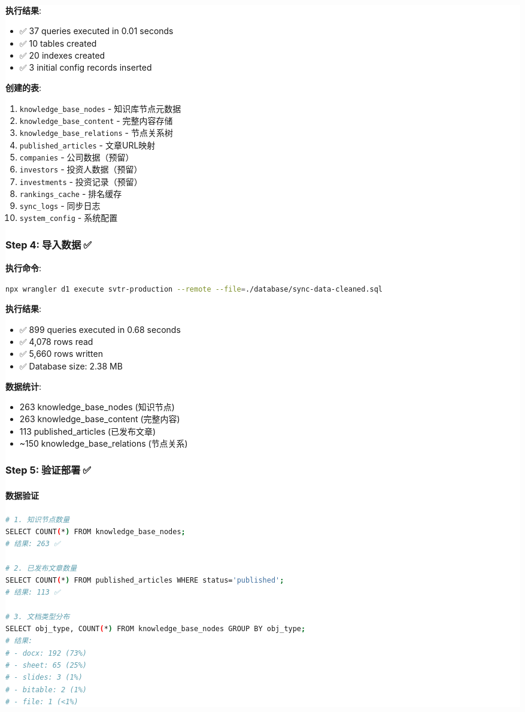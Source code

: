 **执行结果**:
- ✅ 37 queries executed in 0.01 seconds
- ✅ 10 tables created
- ✅ 20 indexes created
- ✅ 3 initial config records inserted

**创建的表**:
1. `knowledge_base_nodes` - 知识库节点元数据
2. `knowledge_base_content` - 完整内容存储
3. `knowledge_base_relations` - 节点关系树
4. `published_articles` - 文章URL映射
5. `companies` - 公司数据（预留）
6. `investors` - 投资人数据（预留）
7. `investments` - 投资记录（预留）
8. `rankings_cache` - 排名缓存
9. `sync_logs` - 同步日志
10. `system_config` - 系统配置

### Step 4: 导入数据 ✅
**执行命令**:
```bash
npx wrangler d1 execute svtr-production --remote --file=./database/sync-data-cleaned.sql
```

**执行结果**:
- ✅ 899 queries executed in 0.68 seconds
- ✅ 4,078 rows read
- ✅ 5,660 rows written
- ✅ Database size: 2.38 MB

**数据统计**:
- 263 knowledge_base_nodes (知识节点)
- 263 knowledge_base_content (完整内容)
- 113 published_articles (已发布文章)
- ~150 knowledge_base_relations (节点关系)

### Step 5: 验证部署 ✅

#### 数据验证
```bash
# 1. 知识节点数量
SELECT COUNT(*) FROM knowledge_base_nodes;
# 结果: 263 ✅

# 2. 已发布文章数量
SELECT COUNT(*) FROM published_articles WHERE status='published';
# 结果: 113 ✅

# 3. 文档类型分布
SELECT obj_type, COUNT(*) FROM knowledge_base_nodes GROUP BY obj_type;
# 结果:
# - docx: 192 (73%)
# - sheet: 65 (25%)
# - slides: 3 (1%)
# - bitable: 2 (1%)
# - file: 1 (<1%)
```
